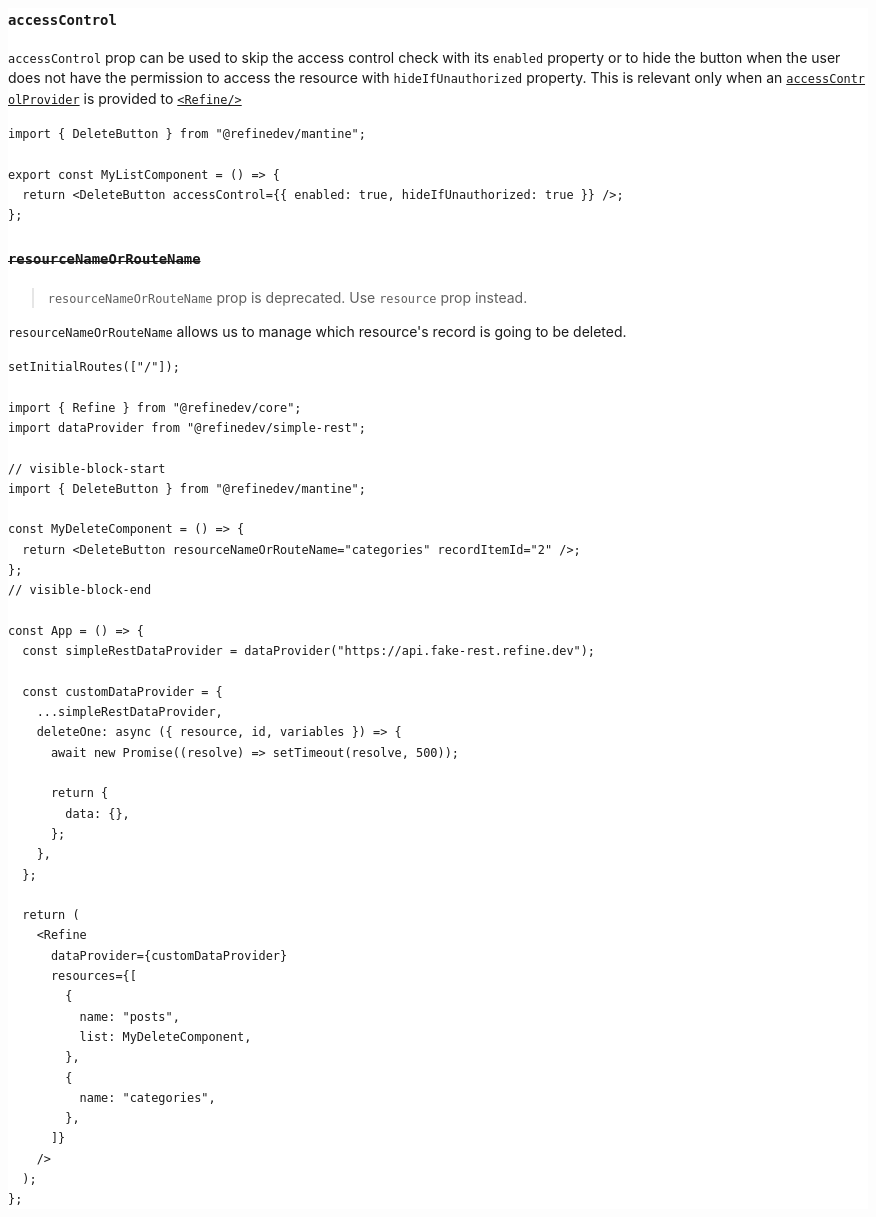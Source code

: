 ### `accessControl`

`accessControl` prop can be used to skip the access control check with its `enabled` property or to hide the button when the user does not have the permission to access the resource with `hideIfUnauthorized` property. This is relevant only when an [`accessControlProvider`](/docs/core/providers/access-control-provider) is provided to [`<Refine/>`](/docs/core/refine-component)

```tsx
import { DeleteButton } from "@refinedev/mantine";

export const MyListComponent = () => {
  return <DeleteButton accessControl={{ enabled: true, hideIfUnauthorized: true }} />;
};
```

### ~~`resourceNameOrRouteName`~~ <PropTag deprecated />

> `resourceNameOrRouteName` prop is deprecated. Use `resource` prop instead.

`resourceNameOrRouteName` allows us to manage which resource's record is going to be deleted.

```tsx live url=http://localhost:3000 previewHeight=200px
setInitialRoutes(["/"]);

import { Refine } from "@refinedev/core";
import dataProvider from "@refinedev/simple-rest";

// visible-block-start
import { DeleteButton } from "@refinedev/mantine";

const MyDeleteComponent = () => {
  return <DeleteButton resourceNameOrRouteName="categories" recordItemId="2" />;
};
// visible-block-end

const App = () => {
  const simpleRestDataProvider = dataProvider("https://api.fake-rest.refine.dev");

  const customDataProvider = {
    ...simpleRestDataProvider,
    deleteOne: async ({ resource, id, variables }) => {
      await new Promise((resolve) => setTimeout(resolve, 500));

      return {
        data: {},
      };
    },
  };

  return (
    <Refine
      dataProvider={customDataProvider}
      resources={[
        {
          name: "posts",
          list: MyDeleteComponent,
        },
        {
          name: "categories",
        },
      ]}
    />
  );
};

```